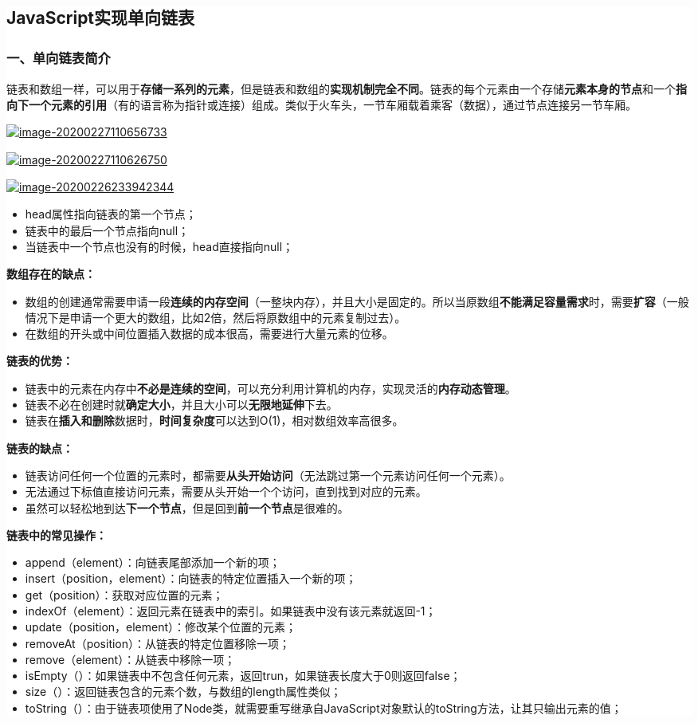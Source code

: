 ## JavaScript实现单向链表

### 一、单向链表简介

链表和数组一样，可以用于**存储一系列的元素**，但是链表和数组的**实现机制完全不同**。链表的每个元素由一个存储**元素本身的节点**和一个**指向下一个元素的引用**（有的语言称为指针或连接）组成。类似于火车头，一节车厢载着乘客（数据），通过节点连接另一节车厢。

[![image-20200227110656733](https://gitee.com/ahuntsun/BlogImgs/raw/master/%E6%95%B0%E6%8D%AE%E7%BB%93%E6%9E%84%E4%B8%8E%E7%AE%97%E6%B3%95/%E5%8D%95%E5%90%91%E9%93%BE%E8%A1%A8/1.png)](https://gitee.com/ahuntsun/BlogImgs/raw/master/数据结构与算法/单向链表/1.png)



[![image-20200227110626750](https://gitee.com/ahuntsun/BlogImgs/raw/master/%E6%95%B0%E6%8D%AE%E7%BB%93%E6%9E%84%E4%B8%8E%E7%AE%97%E6%B3%95/%E5%8D%95%E5%90%91%E9%93%BE%E8%A1%A8/2.png)](https://gitee.com/ahuntsun/BlogImgs/raw/master/数据结构与算法/单向链表/2.png)





[![image-20200226233942344](https://gitee.com/ahuntsun/BlogImgs/raw/master/%E6%95%B0%E6%8D%AE%E7%BB%93%E6%9E%84%E4%B8%8E%E7%AE%97%E6%B3%95/%E5%8D%95%E5%90%91%E9%93%BE%E8%A1%A8/3.png)](https://gitee.com/ahuntsun/BlogImgs/raw/master/数据结构与算法/单向链表/3.png)

- head属性指向链表的第一个节点；
- 链表中的最后一个节点指向null；
- 当链表中一个节点也没有的时候，head直接指向null；

**数组存在的缺点：**

- 数组的创建通常需要申请一段**连续的内存空间**（一整块内存），并且大小是固定的。所以当原数组**不能满足容量需求**时，需要**扩容**（一般情况下是申请一个更大的数组，比如2倍，然后将原数组中的元素复制过去）。
- 在数组的开头或中间位置插入数据的成本很高，需要进行大量元素的位移。

**链表的优势：**

- 链表中的元素在内存中**不必是连续的空间**，可以充分利用计算机的内存，实现灵活的**内存动态管理**。
- 链表不必在创建时就**确定大小**，并且大小可以**无限地延伸**下去。
- 链表在**插入和删除**数据时，**时间复杂度**可以达到O(1)，相对数组效率高很多。

**链表的缺点：**

- 链表访问任何一个位置的元素时，都需要**从头开始访问**（无法跳过第一个元素访问任何一个元素）。
- 无法通过下标值直接访问元素，需要从头开始一个个访问，直到找到对应的元素。
- 虽然可以轻松地到达**下一个节点**，但是回到**前一个节点**是很难的。

**链表中的常见操作：**

- append（element）：向链表尾部添加一个新的项；
- insert（position，element）：向链表的特定位置插入一个新的项；
- get（position）：获取对应位置的元素；
- indexOf（element）：返回元素在链表中的索引。如果链表中没有该元素就返回-1；
- update（position，element）：修改某个位置的元素；
- removeAt（position）：从链表的特定位置移除一项；
- remove（element）：从链表中移除一项；
- isEmpty（）：如果链表中不包含任何元素，返回trun，如果链表长度大于0则返回false；
- size（）：返回链表包含的元素个数，与数组的length属性类似；
- toString（）：由于链表项使用了Node类，就需要重写继承自JavaScript对象默认的toString方法，让其只输出元素的值；
